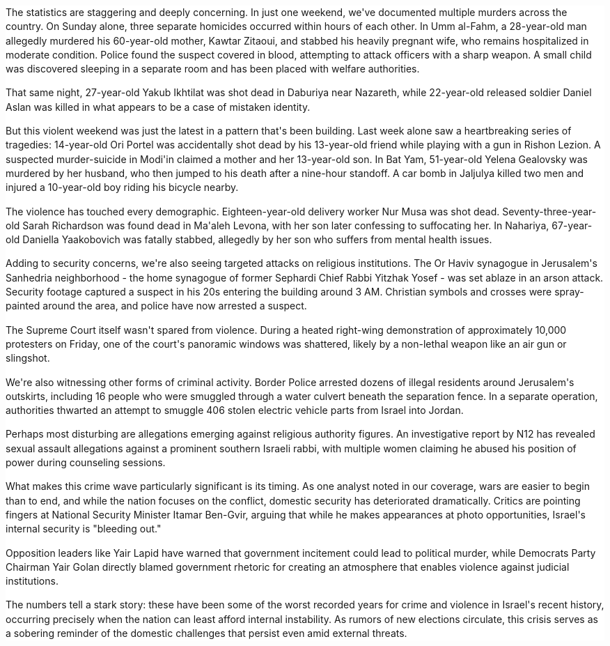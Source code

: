The statistics are staggering and deeply concerning. In just one weekend, we've documented multiple murders across the country. On Sunday alone, three separate homicides occurred within hours of each other. In Umm al-Fahm, a 28-year-old man allegedly murdered his 60-year-old mother, Kawtar Zitaoui, and stabbed his heavily pregnant wife, who remains hospitalized in moderate condition. Police found the suspect covered in blood, attempting to attack officers with a sharp weapon. A small child was discovered sleeping in a separate room and has been placed with welfare authorities.

That same night, 27-year-old Yakub Ikhtilat was shot dead in Daburiya near Nazareth, while 22-year-old released soldier Daniel Aslan was killed in what appears to be a case of mistaken identity.

But this violent weekend was just the latest in a pattern that's been building. Last week alone saw a heartbreaking series of tragedies: 14-year-old Ori Portel was accidentally shot dead by his 13-year-old friend while playing with a gun in Rishon Lezion. A suspected murder-suicide in Modi'in claimed a mother and her 13-year-old son. In Bat Yam, 51-year-old Yelena Gealovsky was murdered by her husband, who then jumped to his death after a nine-hour standoff. A car bomb in Jaljulya killed two men and injured a 10-year-old boy riding his bicycle nearby.

The violence has touched every demographic. Eighteen-year-old delivery worker Nur Musa was shot dead. Seventy-three-year-old Sarah Richardson was found dead in Ma'aleh Levona, with her son later confessing to suffocating her. In Nahariya, 67-year-old Daniella Yaakobovich was fatally stabbed, allegedly by her son who suffers from mental health issues.

Adding to security concerns, we're also seeing targeted attacks on religious institutions. The Or Haviv synagogue in Jerusalem's Sanhedria neighborhood - the home synagogue of former Sephardi Chief Rabbi Yitzhak Yosef - was set ablaze in an arson attack. Security footage captured a suspect in his 20s entering the building around 3 AM. Christian symbols and crosses were spray-painted around the area, and police have now arrested a suspect.

The Supreme Court itself wasn't spared from violence. During a heated right-wing demonstration of approximately 10,000 protesters on Friday, one of the court's panoramic windows was shattered, likely by a non-lethal weapon like an air gun or slingshot.

We're also witnessing other forms of criminal activity. Border Police arrested dozens of illegal residents around Jerusalem's outskirts, including 16 people who were smuggled through a water culvert beneath the separation fence. In a separate operation, authorities thwarted an attempt to smuggle 406 stolen electric vehicle parts from Israel into Jordan.

Perhaps most disturbing are allegations emerging against religious authority figures. An investigative report by N12 has revealed sexual assault allegations against a prominent southern Israeli rabbi, with multiple women claiming he abused his position of power during counseling sessions.

What makes this crime wave particularly significant is its timing. As one analyst noted in our coverage, wars are easier to begin than to end, and while the nation focuses on the conflict, domestic security has deteriorated dramatically. Critics are pointing fingers at National Security Minister Itamar Ben-Gvir, arguing that while he makes appearances at photo opportunities, Israel's internal security is "bleeding out."

Opposition leaders like Yair Lapid have warned that government incitement could lead to political murder, while Democrats Party Chairman Yair Golan directly blamed government rhetoric for creating an atmosphere that enables violence against judicial institutions.

The numbers tell a stark story: these have been some of the worst recorded years for crime and violence in Israel's recent history, occurring precisely when the nation can least afford internal instability. As rumors of new elections circulate, this crisis serves as a sobering reminder of the domestic challenges that persist even amid external threats.
